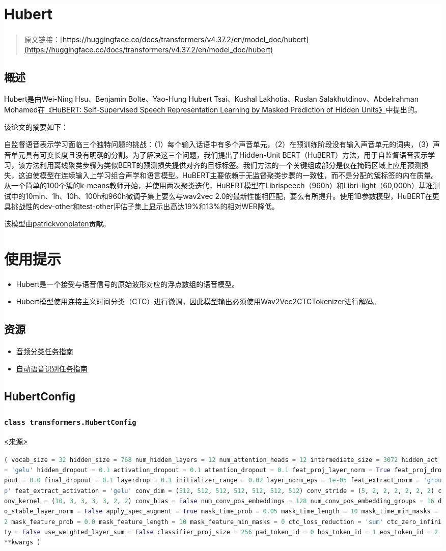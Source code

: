 # Hubert

> 原文链接：[https://huggingface.co/docs/transformers/v4.37.2/en/model_doc/hubert](https://huggingface.co/docs/transformers/v4.37.2/en/model_doc/hubert)

## 概述

Hubert是由Wei-Ning Hsu、Benjamin Bolte、Yao-Hung Hubert Tsai、Kushal Lakhotia、Ruslan Salakhutdinov、Abdelrahman Mohamed在[《HuBERT: Self-Supervised Speech Representation Learning by Masked Prediction of Hidden Units》](https://arxiv.org/abs/2106.07447)中提出的。

该论文的摘要如下：

自监督语音表示学习面临三个独特问题的挑战：（1）每个输入话语中有多个声音单元，（2）在预训练阶段没有输入声音单元的词典，（3）声音单元具有可变长度且没有明确的分割。为了解决这三个问题，我们提出了Hidden-Unit BERT（HuBERT）方法，用于自监督语音表示学习，该方法利用离线聚类步骤为类似BERT的预测损失提供对齐的目标标签。我们方法的一个关键组成部分是仅在掩码区域上应用预测损失，这迫使模型在连续输入上学习组合声学和语言模型。HuBERT主要依赖于无监督聚类步骤的一致性，而不是分配的簇标签的内在质量。从一个简单的100个簇的k-means教师开始，并使用两次聚类迭代，HuBERT模型在Librispeech（960h）和Libri-light（60,000h）基准测试中的10min、1h、10h、100h和960h微调子集上要么与wav2vec 2.0的最新性能相匹配，要么有所提升。使用1B参数模型，HuBERT在更具挑战性的dev-other和test-other评估子集上显示出高达19%和13%的相对WER降低。

该模型由[patrickvonplaten](https://huggingface.co/patrickvonplaten)贡献。

# 使用提示

+   Hubert是一个接受与语音信号的原始波形对应的浮点数组的语音模型。

+   Hubert模型使用连接主义时间分类（CTC）进行微调，因此模型输出必须使用[Wav2Vec2CTCTokenizer](/docs/transformers/v4.37.2/en/model_doc/wav2vec2#transformers.Wav2Vec2CTCTokenizer)进行解码。

## 资源

+   [音频分类任务指南](../tasks/audio_classification)

+   [自动语音识别任务指南](../tasks/asr)

## HubertConfig

### `class transformers.HubertConfig`

[<来源>](https://github.com/huggingface/transformers/blob/v4.37.2/src/transformers/models/hubert/configuration_hubert.py#L32)

```py
( vocab_size = 32 hidden_size = 768 num_hidden_layers = 12 num_attention_heads = 12 intermediate_size = 3072 hidden_act = 'gelu' hidden_dropout = 0.1 activation_dropout = 0.1 attention_dropout = 0.1 feat_proj_layer_norm = True feat_proj_dropout = 0.0 final_dropout = 0.1 layerdrop = 0.1 initializer_range = 0.02 layer_norm_eps = 1e-05 feat_extract_norm = 'group' feat_extract_activation = 'gelu' conv_dim = (512, 512, 512, 512, 512, 512, 512) conv_stride = (5, 2, 2, 2, 2, 2, 2) conv_kernel = (10, 3, 3, 3, 3, 2, 2) conv_bias = False num_conv_pos_embeddings = 128 num_conv_pos_embedding_groups = 16 do_stable_layer_norm = False apply_spec_augment = True mask_time_prob = 0.05 mask_time_length = 10 mask_time_min_masks = 2 mask_feature_prob = 0.0 mask_feature_length = 10 mask_feature_min_masks = 0 ctc_loss_reduction = 'sum' ctc_zero_infinity = False use_weighted_layer_sum = False classifier_proj_size = 256 pad_token_id = 0 bos_token_id = 1 eos_token_id = 2 **kwargs )
```
